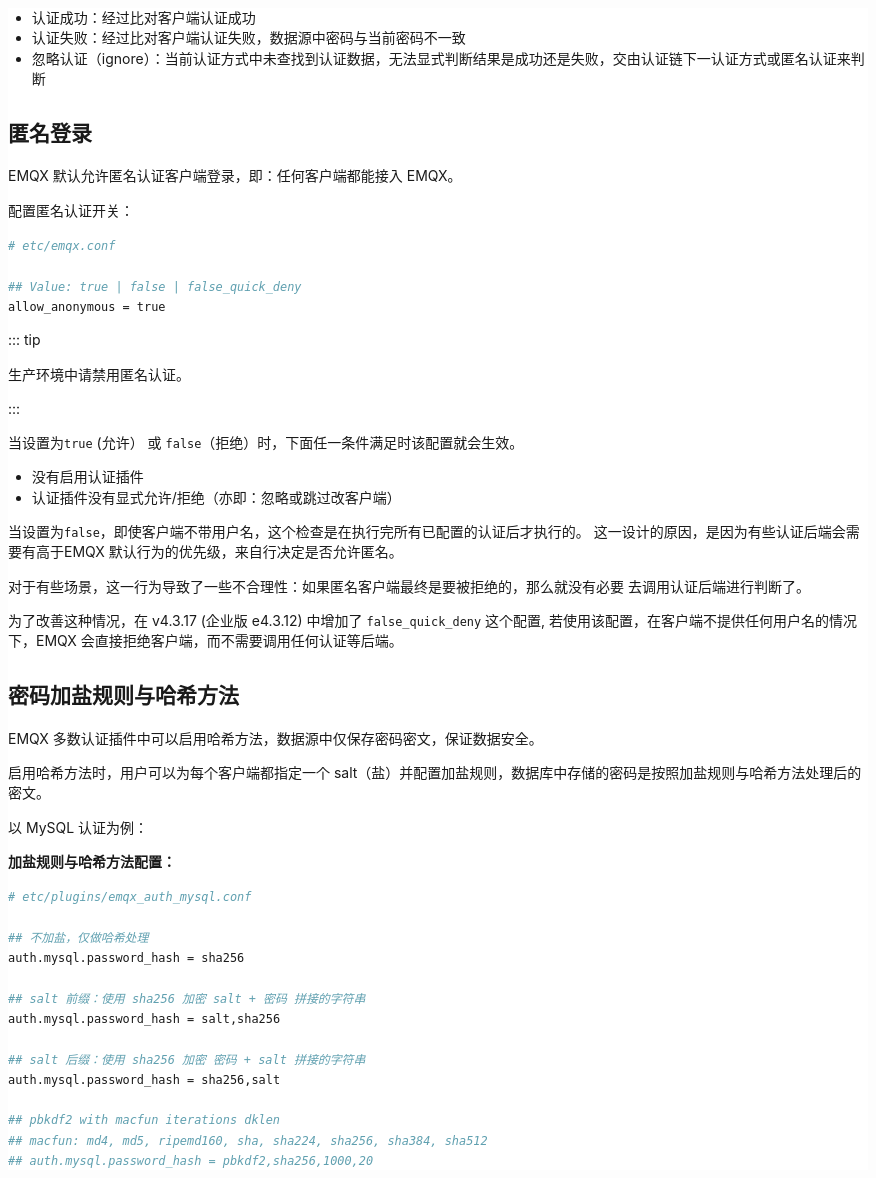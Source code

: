 - 认证成功：经过比对客户端认证成功
- 认证失败：经过比对客户端认证失败，数据源中密码与当前密码不一致
- 忽略认证（ignore）：当前认证方式中未查找到认证数据，无法显式判断结果是成功还是失败，交由认证链下一认证方式或匿名认证来判断

## 匿名登录

EMQX 默认允许匿名认证客户端登录，即：任何客户端都能接入 EMQX。

配置匿名认证开关：

```bash
# etc/emqx.conf

## Value: true | false | false_quick_deny
allow_anonymous = true
```

::: tip

生产环境中请禁用匿名认证。

:::


当设置为`true` (允许） 或 `false`（拒绝）时，下面任一条件满足时该配置就会生效。

- 没有启用认证插件
- 认证插件没有显式允许/拒绝（亦即：忽略或跳过改客户端）

当设置为`false`，即使客户端不带用户名，这个检查是在执行完所有已配置的认证后才执行的。
这一设计的原因，是因为有些认证后端会需要有高于EMQX 默认行为的优先级，来自行决定是否允许匿名。

对于有些场景，这一行为导致了一些不合理性：如果匿名客户端最终是要被拒绝的，那么就没有必要
去调用认证后端进行判断了。

为了改善这种情况，在 v4.3.17 (企业版 e4.3.12) 中增加了 `false_quick_deny` 这个配置,
若使用该配置，在客户端不提供任何用户名的情况下，EMQX 会直接拒绝客户端，而不需要调用任何认证等后端。


## 密码加盐规则与哈希方法

EMQX 多数认证插件中可以启用哈希方法，数据源中仅保存密码密文，保证数据安全。

启用哈希方法时，用户可以为每个客户端都指定一个 salt（盐）并配置加盐规则，数据库中存储的密码是按照加盐规则与哈希方法处理后的密文。

以 MySQL 认证为例：

**加盐规则与哈希方法配置：**

```bash
# etc/plugins/emqx_auth_mysql.conf

## 不加盐，仅做哈希处理
auth.mysql.password_hash = sha256

## salt 前缀：使用 sha256 加密 salt + 密码 拼接的字符串
auth.mysql.password_hash = salt,sha256

## salt 后缀：使用 sha256 加密 密码 + salt 拼接的字符串
auth.mysql.password_hash = sha256,salt

## pbkdf2 with macfun iterations dklen
## macfun: md4, md5, ripemd160, sha, sha224, sha256, sha384, sha512
## auth.mysql.password_hash = pbkdf2,sha256,1000,20
```
